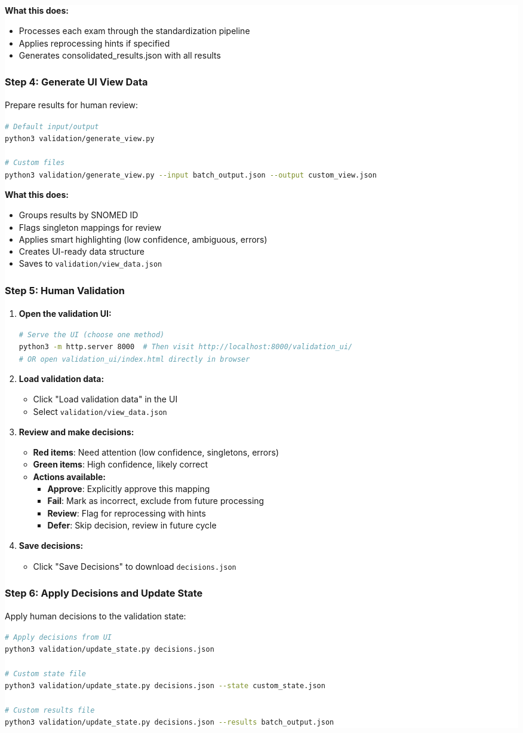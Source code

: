**What this does:**
- Processes each exam through the standardization pipeline
- Applies reprocessing hints if specified
- Generates consolidated_results.json with all results

### Step 4: Generate UI View Data

Prepare results for human review:

```bash
# Default input/output
python3 validation/generate_view.py

# Custom files
python3 validation/generate_view.py --input batch_output.json --output custom_view.json
```

**What this does:**
- Groups results by SNOMED ID
- Flags singleton mappings for review
- Applies smart highlighting (low confidence, ambiguous, errors)
- Creates UI-ready data structure
- Saves to `validation/view_data.json`

### Step 5: Human Validation

1. **Open the validation UI:**
   ```bash
   # Serve the UI (choose one method)
   python3 -m http.server 8000  # Then visit http://localhost:8000/validation_ui/
   # OR open validation_ui/index.html directly in browser
   ```

2. **Load validation data:**
   - Click "Load validation data" in the UI
   - Select `validation/view_data.json`

3. **Review and make decisions:**
   - **Red items**: Need attention (low confidence, singletons, errors)
   - **Green items**: High confidence, likely correct
   - **Actions available:**
     - **Approve**: Explicitly approve this mapping
     - **Fail**: Mark as incorrect, exclude from future processing
     - **Review**: Flag for reprocessing with hints
     - **Defer**: Skip decision, review in future cycle

4. **Save decisions:**
   - Click "Save Decisions" to download `decisions.json`

### Step 6: Apply Decisions and Update State

Apply human decisions to the validation state:

```bash
# Apply decisions from UI
python3 validation/update_state.py decisions.json

# Custom state file
python3 validation/update_state.py decisions.json --state custom_state.json

# Custom results file
python3 validation/update_state.py decisions.json --results batch_output.json
```
